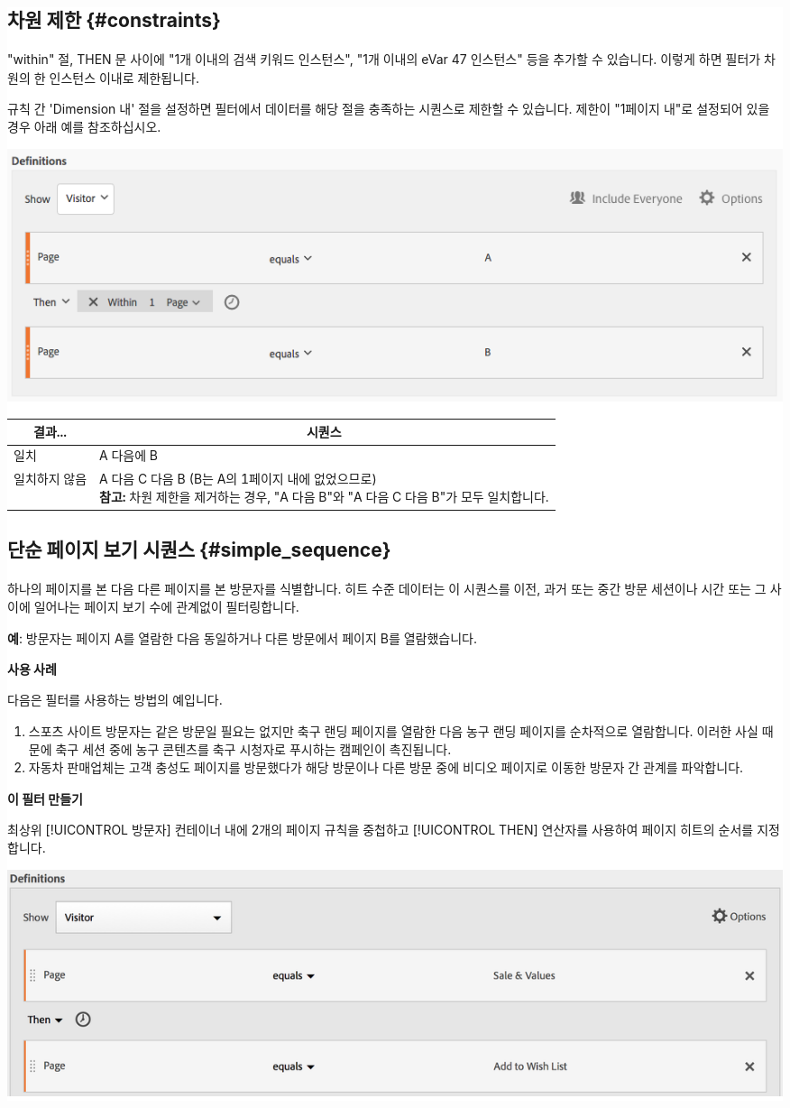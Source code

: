 ## 차원 제한 {#constraints}

&quot;within&quot; 절, THEN 문 사이에 &quot;1개 이내의 검색 키워드 인스턴스&quot;, &quot;1개 이내의 eVar 47 인스턴스&quot; 등을 추가할 수 있습니다. 이렇게 하면 필터가 차원의 한 인스턴스 이내로 제한됩니다.

규칙 간 &#39;Dimension 내&#39; 절을 설정하면 필터에서 데이터를 해당 절을 충족하는 시퀀스로 제한할 수 있습니다. 제한이 &quot;1페이지 내&quot;로 설정되어 있을 경우 아래 예를 참조하십시오.

![](assets/sequence-filter4.png)

| 결과... | 시퀀스 |
|--- |--- |
| 일치 | A 다음에 B |
| 일치하지 않음 | A 다음 C 다음 B (B는 A의 1페이지 내에 없었으므로)<br>**참고:** 차원 제한을 제거하는 경우, &quot;A 다음 B&quot;와 &quot;A 다음 C 다음 B&quot;가 모두 일치합니다. |

## 단순 페이지 보기 시퀀스 {#simple_sequence}

하나의 페이지를 본 다음 다른 페이지를 본 방문자를 식별합니다. 히트 수준 데이터는 이 시퀀스를 이전, 과거 또는 중간 방문 세션이나 시간 또는 그 사이에 일어나는 페이지 보기 수에 관계없이 필터링합니다.

**예**: 방문자는 페이지 A를 열람한 다음 동일하거나 다른 방문에서 페이지 B를 열람했습니다.

**사용 사례**

다음은 필터를 사용하는 방법의 예입니다.

1. 스포츠 사이트 방문자는 같은 방문일 필요는 없지만 축구 랜딩 페이지를 열람한 다음 농구 랜딩 페이지를 순차적으로 열람합니다. 이러한 사실 때문에 축구 세션 중에 농구 콘텐츠를 축구 시청자로 푸시하는 캠페인이 촉진됩니다.
1. 자동차 판매업체는 고객 충성도 페이지를 방문했다가 해당 방문이나 다른 방문 중에 비디오 페이지로 이동한 방문자 간 관계를 파악합니다.

**이 필터 만들기**

최상위 [!UICONTROL 방문자] 컨테이너 내에 2개의 페이지 규칙을 중첩하고 [!UICONTROL THEN] 연산자를 사용하여 페이지 히트의 순서를 지정합니다.

![](assets/segment_sequential_1.png)
